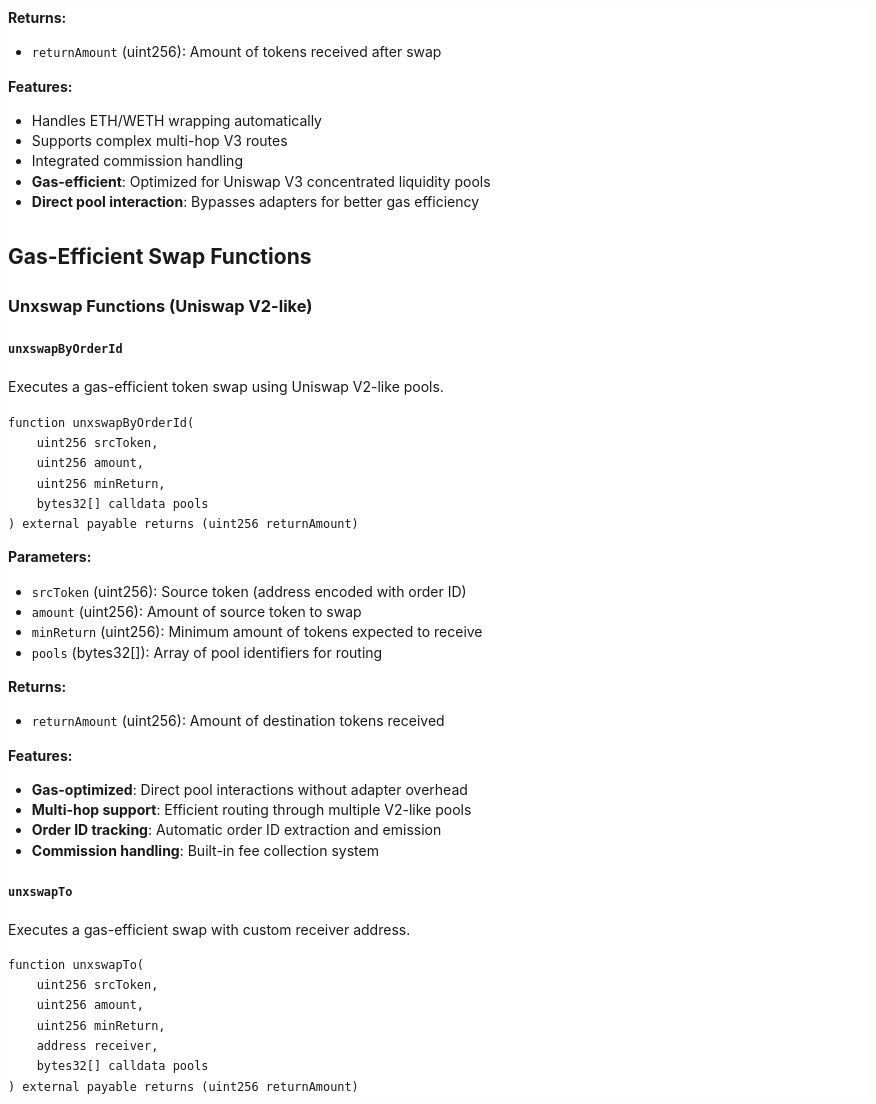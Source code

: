 **Returns:**
- `returnAmount` (uint256): Amount of tokens received after swap

**Features:**
- Handles ETH/WETH wrapping automatically
- Supports complex multi-hop V3 routes
- Integrated commission handling
- **Gas-efficient**: Optimized for Uniswap V3 concentrated liquidity pools
- **Direct pool interaction**: Bypasses adapters for better gas efficiency

## Gas-Efficient Swap Functions

### Unxswap Functions (Uniswap V2-like)

#### `unxswapByOrderId`
Executes a gas-efficient token swap using Uniswap V2-like pools.

```solidity
function unxswapByOrderId(
    uint256 srcToken,
    uint256 amount,
    uint256 minReturn,
    bytes32[] calldata pools
) external payable returns (uint256 returnAmount)
```

**Parameters:**
- `srcToken` (uint256): Source token (address encoded with order ID)
- `amount` (uint256): Amount of source token to swap
- `minReturn` (uint256): Minimum amount of tokens expected to receive
- `pools` (bytes32[]): Array of pool identifiers for routing

**Returns:**
- `returnAmount` (uint256): Amount of destination tokens received

**Features:**
- **Gas-optimized**: Direct pool interactions without adapter overhead
- **Multi-hop support**: Efficient routing through multiple V2-like pools
- **Order ID tracking**: Automatic order ID extraction and emission
- **Commission handling**: Built-in fee collection system

#### `unxswapTo`
Executes a gas-efficient swap with custom receiver address.

```solidity
function unxswapTo(
    uint256 srcToken,
    uint256 amount,
    uint256 minReturn,
    address receiver,
    bytes32[] calldata pools
) external payable returns (uint256 returnAmount)
```
